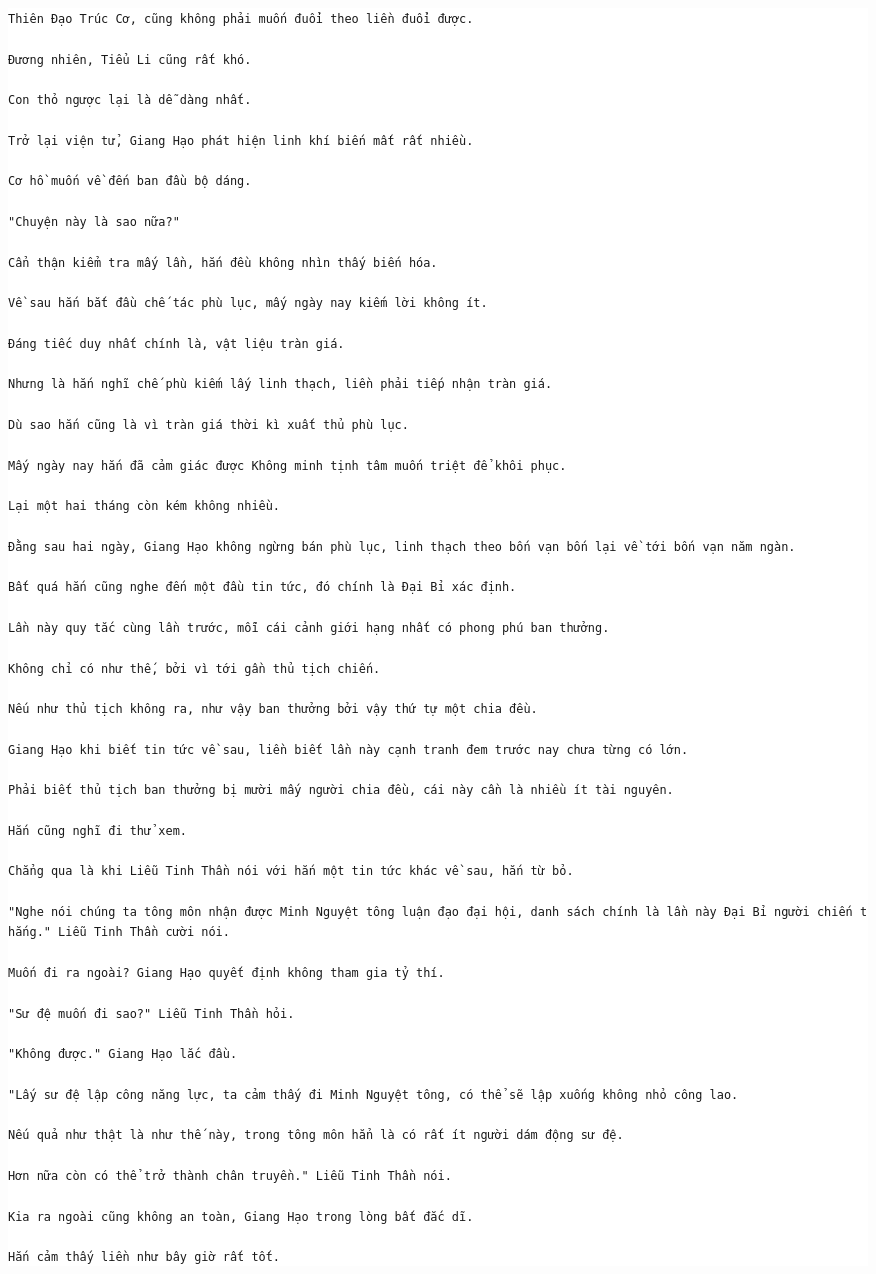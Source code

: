 	Thiên Đạo Trúc Cơ, cũng không phải muốn đuổi theo liền đuổi được.

	Đương nhiên, Tiểu Li cũng rất khó.

	Con thỏ ngược lại là dễ dàng nhất.

	Trở lại viện tử, Giang Hạo phát hiện linh khí biến mất rất nhiều.

	Cơ hồ muốn về đến ban đầu bộ dáng.

	"Chuyện này là sao nữa?"

	Cẩn thận kiểm tra mấy lần, hắn đều không nhìn thấy biến hóa.

	Về sau hắn bắt đầu chế tác phù lục, mấy ngày nay kiếm lời không ít.

	Đáng tiếc duy nhất chính là, vật liệu tràn giá.

	Nhưng là hắn nghĩ chế phù kiếm lấy linh thạch, liền phải tiếp nhận tràn giá.

	Dù sao hắn cũng là vì tràn giá thời kì xuất thủ phù lục.

	Mấy ngày nay hắn đã cảm giác được Không minh tịnh tâm muốn triệt để khôi phục.

	Lại một hai tháng còn kém không nhiều.

	Đằng sau hai ngày, Giang Hạo không ngừng bán phù lục, linh thạch theo bốn vạn bốn lại về tới bốn vạn năm ngàn.

	Bất quá hắn cũng nghe đến một đầu tin tức, đó chính là Đại Bỉ xác định.

	Lần này quy tắc cùng lần trước, mỗi cái cảnh giới hạng nhất có phong phú ban thưởng.

	Không chỉ có như thế, bởi vì tới gần thủ tịch chiến.

	Nếu như thủ tịch không ra, như vậy ban thưởng bởi vậy thứ tự một chia đều.

	Giang Hạo khi biết tin tức về sau, liền biết lần này cạnh tranh đem trước nay chưa từng có lớn.

	Phải biết thủ tịch ban thưởng bị mười mấy người chia đều, cái này cần là nhiều ít tài nguyên.

	Hắn cũng nghĩ đi thử xem.

	Chẳng qua là khi Liễu Tinh Thần nói với hắn một tin tức khác về sau, hắn từ bỏ.

	"Nghe nói chúng ta tông môn nhận được Minh Nguyệt tông luận đạo đại hội, danh sách chính là lần này Đại Bỉ người chiến thắng." Liễu Tinh Thần cười nói.

	Muốn đi ra ngoài? Giang Hạo quyết định không tham gia tỷ thí.

	"Sư đệ muốn đi sao?" Liễu Tinh Thần hỏi.

	"Không được." Giang Hạo lắc đầu.

	"Lấy sư đệ lập công năng lực, ta cảm thấy đi Minh Nguyệt tông, có thể sẽ lập xuống không nhỏ công lao.

	Nếu quả như thật là như thế này, trong tông môn hẳn là có rất ít người dám động sư đệ.

	Hơn nữa còn có thể trở thành chân truyền." Liễu Tinh Thần nói.

	Kia ra ngoài cũng không an toàn, Giang Hạo trong lòng bất đắc dĩ.

	Hắn cảm thấy liền như bây giờ rất tốt.
